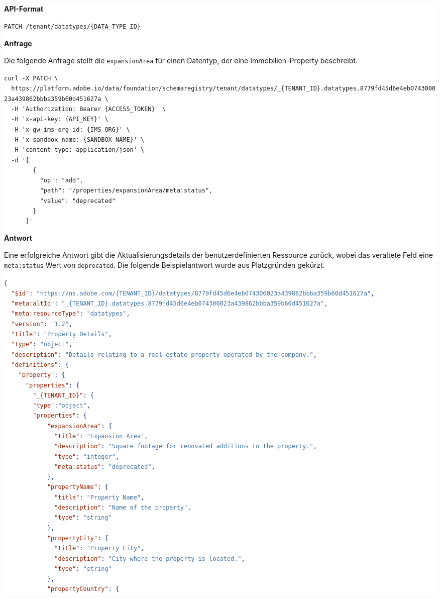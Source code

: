 **API-Format**

```http
PATCH /tenant/datatypes/{DATA_TYPE_ID}
```

**Anfrage**

Die folgende Anfrage stellt die `expansionArea` für einen Datentyp, der eine Immobilien-Property beschreibt.

```shell
curl -X PATCH \
  https://platform.adobe.io/data/foundation/schemaregistry/tenant/datatypes/_{TENANT_ID}.datatypes.8779fd45d6e4eb074300023a439862bbba359b60d451627a \
  -H 'Authorization: Bearer {ACCESS_TOKEN}' \
  -H 'x-api-key: {API_KEY}' \
  -H 'x-gw-ims-org-id: {IMS_ORG}' \
  -H 'x-sandbox-name: {SANDBOX_NAME}' \
  -H 'content-type: application/json' \
  -d '[
        { 
          "op": "add",
          "path": "/properties/expansionArea/meta:status",
          "value": "deprecated"
        }
      ]'
```

**Antwort**

Eine erfolgreiche Antwort gibt die Aktualisierungsdetails der benutzerdefinierten Ressource zurück, wobei das veraltete Feld eine `meta:status` Wert von `deprecated`. Die folgende Beispielantwort wurde aus Platzgründen gekürzt.

```json
{
  "$id": "https://ns.adobe.com/{TENANT_ID}/datatypes/8779fd45d6e4eb074300023a439862bbba359b60d451627a",
  "meta:altId": "_{TENANT_ID}.datatypes.8779fd45d6e4eb074300023a439862bbba359b60d451627a",
  "meta:resourceType": "datatypes",
  "version": "1.2",
  "title": "Property Details",
  "type": "object",
  "description": "Details relating to a real-estate property operated by the company.",
  "definitions": {
    "property": {
      "properties": {
        "_{TENANT_ID}": {
        "type":"object",
        "properties": {
            "expansionArea": {
              "title": "Expansion Area",
              "description": "Square footage for renovated additions to the property.",
              "type": "integer",
              "meta:status": "deprecated",
            },
            "propertyName": {
              "title": "Property Name",
              "description": "Name of the property",
              "type": "string"
            },
            "propertyCity": {
              "title": "Property City",
              "description": "City where the property is located.",
              "type": "string"
            },
            "propertyCountry": {
```